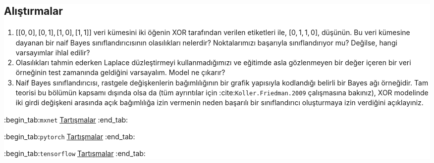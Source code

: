 ## Alıştırmalar
1. $[[0,0], [0,1], [1,0], [1,1]]$ veri kümesini iki öğenin XOR tarafından verilen etiketleri ile, $[0,1,1,0]$, düşünün. Bu veri kümesine dayanan bir naif Bayes sınıflandırıcısının olasılıkları nelerdir? Noktalarımızı başarıyla sınıflandırıyor mu? Değilse, hangi varsayımlar ihlal edilir?
1. Olasılıkları tahmin ederken Laplace düzleştirmeyi kullanmadığımızı ve eğitimde asla gözlenmeyen bir değer içeren bir veri örneğinin test zamanında geldiğini varsayalım. Model ne çıkarır?
1. Naif Bayes sınıflandırıcısı, rastgele değişkenlerin bağımlılığının bir grafik yapısıyla kodlandığı belirli bir Bayes ağı örneğidir. Tam teorisi bu bölümün kapsamı dışında olsa da (tüm ayrıntılar için :cite:`Koller.Friedman.2009` çalışmasına bakınız), XOR modelinde iki girdi değişkeni arasında açık bağımlılığa izin vermenin neden başarılı bir sınıflandırıcı oluşturmaya izin verdiğini açıklayıniz.

:begin_tab:`mxnet`
[Tartışmalar](https://discuss.d2l.ai/t/418)
:end_tab:

:begin_tab:`pytorch`
[Tartışmalar](https://discuss.d2l.ai/t/1100)
:end_tab:

:begin_tab:`tensorflow`
[Tartışmalar](https://discuss.d2l.ai/t/1101)
:end_tab:
